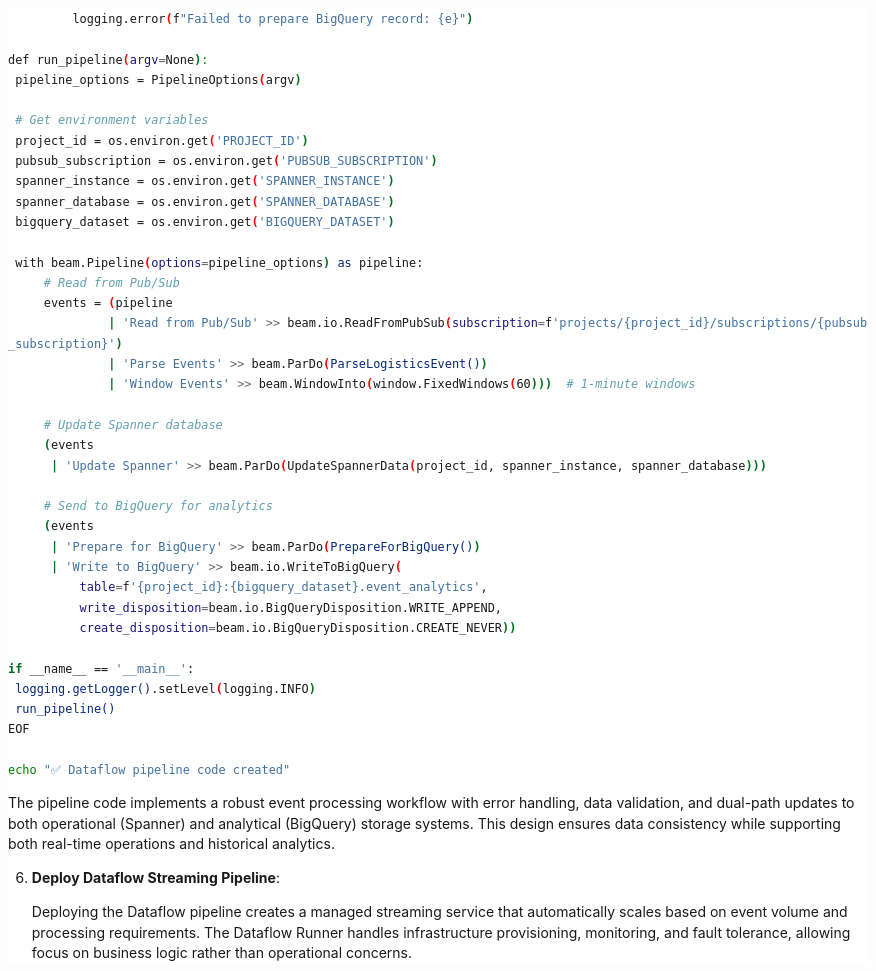    ```bash
            logging.error(f"Failed to prepare BigQuery record: {e}")

def run_pipeline(argv=None):
    pipeline_options = PipelineOptions(argv)
    
    # Get environment variables
    project_id = os.environ.get('PROJECT_ID')
    pubsub_subscription = os.environ.get('PUBSUB_SUBSCRIPTION')
    spanner_instance = os.environ.get('SPANNER_INSTANCE')
    spanner_database = os.environ.get('SPANNER_DATABASE')
    bigquery_dataset = os.environ.get('BIGQUERY_DATASET')
    
    with beam.Pipeline(options=pipeline_options) as pipeline:
        # Read from Pub/Sub
        events = (pipeline
                 | 'Read from Pub/Sub' >> beam.io.ReadFromPubSub(subscription=f'projects/{project_id}/subscriptions/{pubsub_subscription}')
                 | 'Parse Events' >> beam.ParDo(ParseLogisticsEvent())
                 | 'Window Events' >> beam.WindowInto(window.FixedWindows(60)))  # 1-minute windows
        
        # Update Spanner database
        (events
         | 'Update Spanner' >> beam.ParDo(UpdateSpannerData(project_id, spanner_instance, spanner_database)))
        
        # Send to BigQuery for analytics
        (events
         | 'Prepare for BigQuery' >> beam.ParDo(PrepareForBigQuery())
         | 'Write to BigQuery' >> beam.io.WriteToBigQuery(
             table=f'{project_id}:{bigquery_dataset}.event_analytics',
             write_disposition=beam.io.BigQueryDisposition.WRITE_APPEND,
             create_disposition=beam.io.BigQueryDisposition.CREATE_NEVER))

if __name__ == '__main__':
    logging.getLogger().setLevel(logging.INFO)
    run_pipeline()
EOF
   
   echo "✅ Dataflow pipeline code created"
   ```

   The pipeline code implements a robust event processing workflow with error handling, data validation, and dual-path updates to both operational (Spanner) and analytical (BigQuery) storage systems. This design ensures data consistency while supporting both real-time operations and historical analytics.

6. **Deploy Dataflow Streaming Pipeline**:

   Deploying the Dataflow pipeline creates a managed streaming service that automatically scales based on event volume and processing requirements. The Dataflow Runner handles infrastructure provisioning, monitoring, and fault tolerance, allowing focus on business logic rather than operational concerns.
